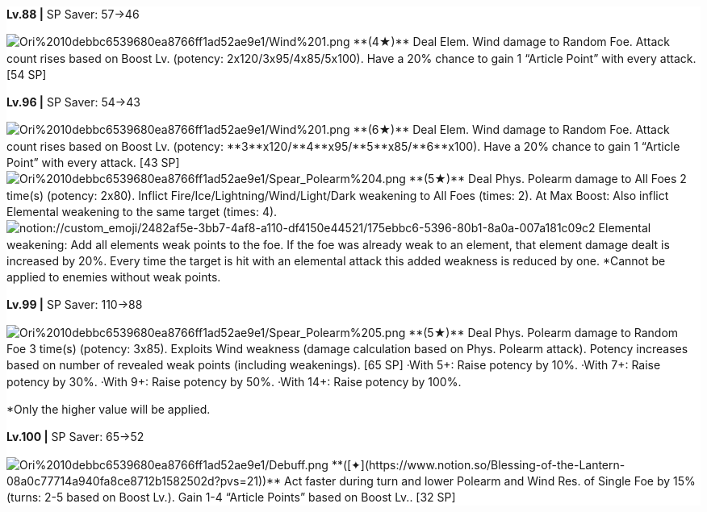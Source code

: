 **Lv.88 |** SP Saver: 57→46

</aside>

<aside>
<img src="Ori%2010debbc6539680ea8766ff1ad52ae9e1/Wind%201.png" alt="Ori%2010debbc6539680ea8766ff1ad52ae9e1/Wind%201.png" width="40px" /> **(4★)**
Deal Elem. Wind damage to Random Foe. Attack count rises based on Boost Lv. (potency: 2x120/3x95/4x85/5x100). Have a 20% chance to gain 1 “Article Point” with every attack. [54 SP]

**Lv.96 |** SP Saver: 54→43

<aside>
<img src="Ori%2010debbc6539680ea8766ff1ad52ae9e1/Wind%201.png" alt="Ori%2010debbc6539680ea8766ff1ad52ae9e1/Wind%201.png" width="40px" /> **(6★)**
Deal Elem. Wind damage to Random Foe. Attack count rises based on Boost Lv. (potency: **3**x120/**4**x95/**5**x85/**6**x100). Have a 20% chance to gain 1 “Article Point” with every attack. [43 SP]

</aside>

</aside>

<aside>
<img src="Ori%2010debbc6539680ea8766ff1ad52ae9e1/Spear_Polearm%204.png" alt="Ori%2010debbc6539680ea8766ff1ad52ae9e1/Spear_Polearm%204.png" width="40px" /> **(5★)**
Deal Phys. Polearm damage to All Foes 2 time(s) (potency: 2x80). Inflict Fire/Ice/Lightning/Wind/Light/Dark weakening to All Foes (times: 2). At Max Boost: Also inflict Elemental weakening to the same target (times: 4).

<aside>
<img src="notion://custom_emoji/2482af5e-3bb7-4af8-a110-df4150e44521/175ebbc6-5396-80b1-8a0a-007a181c09c2" alt="notion://custom_emoji/2482af5e-3bb7-4af8-a110-df4150e44521/175ebbc6-5396-80b1-8a0a-007a181c09c2" width="40px" /> Elemental weakening: Add all elements weak points to the foe. If the foe was already weak to an element, that element damage dealt is increased by 20%. Every time the target is hit with an elemental attack this added weakness is reduced by one. *Cannot be applied to enemies without weak points.

</aside>

**Lv.99 |** SP Saver: 110→88

</aside>

<aside>
<img src="Ori%2010debbc6539680ea8766ff1ad52ae9e1/Spear_Polearm%205.png" alt="Ori%2010debbc6539680ea8766ff1ad52ae9e1/Spear_Polearm%205.png" width="40px" /> **(5★)**
Deal Phys. Polearm damage to Random Foe 3 time(s) (potency: 3x85). Exploits Wind weakness (damage calculation based on Phys. Polearm attack). Potency increases based on number of revealed weak points (including weakenings). [65 SP]
·With 5+: Raise potency by 10%.
·With 7+: Raise potency by 30%.
·With 9+: Raise potency by 50%.
·With 14+: Raise potency by 100%.

*Only the higher value will be applied.

**Lv.100 |** SP Saver: 65→52

</aside>

<aside>
<img src="Ori%2010debbc6539680ea8766ff1ad52ae9e1/Debuff.png" alt="Ori%2010debbc6539680ea8766ff1ad52ae9e1/Debuff.png" width="40px" /> **([✦](https://www.notion.so/Blessing-of-the-Lantern-08a0c77714a940fa8ce8712b1582502d?pvs=21))**
Act faster during turn and lower Polearm and Wind Res. of Single Foe by 15% (turns: 2-5 based on Boost Lv.). Gain 1-4 “Article Points” based on Boost Lv.. [32 SP]
